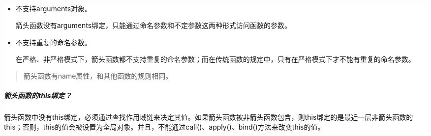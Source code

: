 - 不支持arguments对象。

  箭头函数没有arguments绑定，只能通过命名参数和不定参数这两种形式访问函数的参数。

- 不支持重复的命名参数。

  在严格、非严格模式下，箭头函数都不支持重复的命名参数；而在传统函数的规定中，只有在严格模式下才不能有重复的命名参数。

> 箭头函数有name属性，和其他函数的规则相同。

##### 箭头函数的this绑定？

箭头函数中没有this绑定，必须通过查找作用域链来决定其值。如果箭头函数被非箭头函数包含，则this绑定的是最近一层非箭头函数的this；否则，this的值会被设置为全局对象。并且，不能通过call()、apply()、bind()方法来改变this的值。

